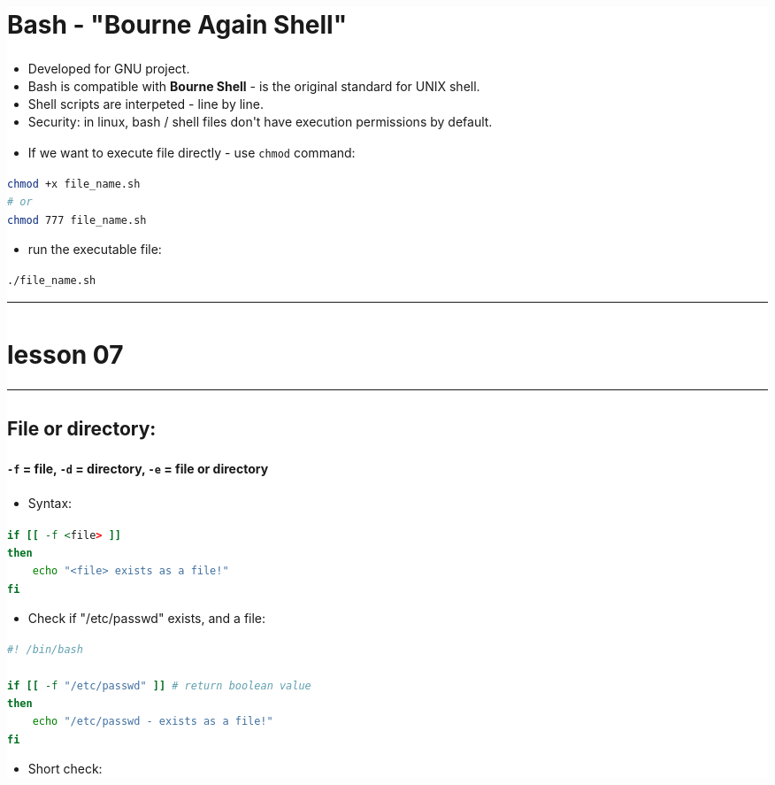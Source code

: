 # Bash - "Bourne Again Shell"

- Developed for GNU project.
- Bash is compatible with **Bourne Shell** - is the original standard for UNIX shell.
- Shell scripts are interpeted - line by line.
- Security: in linux, bash / shell files don't have execution permissions by default.

* If we want to execute file directly - use `chmod` command:

```bash
chmod +x file_name.sh
# or
chmod 777 file_name.sh
```

- run the executable file:

```bash
./file_name.sh
```


___
# lesson 07
___

## File or directory:

#### `-f` = file, `-d` = directory, `-e` = file or directory

- Syntax:

```bash
if [[ -f <file> ]]
then
	echo "<file> exists as a file!"
fi
```

- Check if "/etc/passwd" exists, and a file:

```bash
#! /bin/bash

if [[ -f "/etc/passwd" ]] # return boolean value
then
	echo "/etc/passwd - exists as a file!"
fi

```

- Short check:

